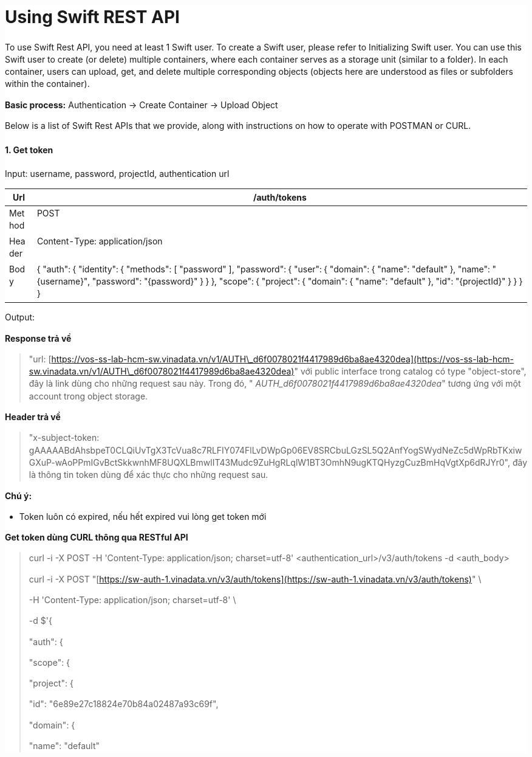 # Using Swift REST API

To use Swift Rest API, you need at least 1 Swift user. To create a Swift user, please refer to Initializing Swift user. You can use this Swift user to create (or delete) multiple containers, where each container serves as a storage unit (similar to a folder). In each container, users can upload, get, and delete multiple corresponding objects (objects here are understood as files or subfolders within the container).

**Basic process:** Authentication -> Create Container -> Upload Object

Below is a list of Swift Rest APIs that we provide, along with instructions on how to operate with POSTMAN or CURL.

#### 1. Get token <a href="#usingswiftrestapi-1.gettoken" id="usingswiftrestapi-1.gettoken"></a>

Input: username, password, projectId, authentication url

| Url    | /auth/tokens                                                                                                                                                                                                                                              |
| ------ | --------------------------------------------------------------------------------------------------------------------------------------------------------------------------------------------------------------------------------------------------------- |
| Method | POST                                                                                                                                                                                                                                                      |
| Header | Content-Type: application/json                                                                                                                                                                                                                            |
| Body   | { "auth": { "identity": { "methods": \[ "password" ], "password": { "user": { "domain": { "name": "default" }, "name": "{username}", "password": "{password}" } } }, "scope": { "project": { "domain": { "name": "default" }, "id": "{projectId}" } } } } |

Output:

**Response trả về**

> "url: [https://vos-ss-lab-hcm-sw.vinadata.vn/v1/AUTH\_d6f0078021f4417989d6ba8ae4320dea](https://vos-ss-lab-hcm-sw.vinadata.vn/v1/AUTH\_d6f0078021f4417989d6ba8ae4320dea)" với public interface trong catalog có type "object-store", đây là link dùng cho những request sau này. Trong đó, " _AUTH\_d6f0078021f4417989d6ba8ae4320dea_" tương ứng với một account trong object storage.

**Header trả về**

> "x-subject-token: gAAAAABdAhsbpeT0CLQiUvTgX3TcVua8c7RLFIY074FlLvDWpGp06EV8SRCbuLGzSL5Q2AnfYogSWydNeZc5dWpRbTKxiwGXuP-wAoPPmIGvBctSkkwnhMF8UQXLBmwlIT43Mudc9ZuHgRLqlW1BT3OmhN9ugKTQHyzgCuzBmHqVgtXp6dRJYr0", đây là thông tin token dùng để xác thực cho những request sau.

**Chú ý:**

* Token luôn có expired, nếu hết expired vui lòng get token mới

**Get token dùng CURL thông qua RESTful API**

> curl -i -X POST -H 'Content-Type: application/json; charset=utf-8' \<authentication\_url>/v3/auth/tokens -d \<auth\_body>
>
> curl -i -X POST "[https://sw-auth-1.vinadata.vn/v3/auth/tokens](https://sw-auth-1.vinadata.vn/v3/auth/tokens)" \\
>
> \-H 'Content-Type: application/json; charset=utf-8' \\
>
> \-d $'{
>
> "auth": {
>
> "scope": {
>
> "project": {
>
> "id": "6e89e27c18824e70b84a02487a93c69f",
>
> "domain": {
>
> "name": "default"